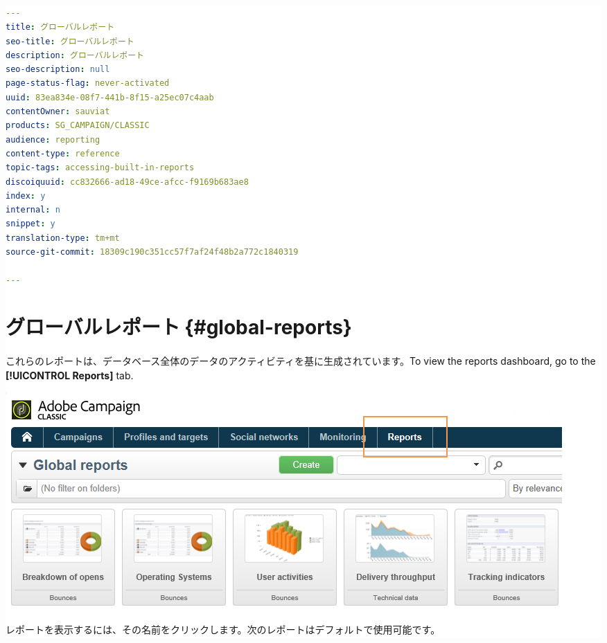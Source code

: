 ```yaml
---
title: グローバルレポート
seo-title: グローバルレポート
description: グローバルレポート
seo-description: null
page-status-flag: never-activated
uuid: 83ea834e-08f7-441b-8f15-a25ec07c4aab
contentOwner: sauviat
products: SG_CAMPAIGN/CLASSIC
audience: reporting
content-type: reference
topic-tags: accessing-built-in-reports
discoiquuid: cc832666-ad18-49ce-afcc-f9169b683ae8
index: y
internal: n
snippet: y
translation-type: tm+mt
source-git-commit: 18309c190c351cc57f7af24f48b2a772c1840319

---
```



# グローバルレポート {#global-reports}

これらのレポートは、データベース全体のデータのアクティビティを基に生成されています。To view the reports dashboard, go to the **[!UICONTROL Reports]** tab.

![](assets/s_ncs_user_report_delivery_link.png)

レポートを表示するには、その名前をクリックします。次のレポートはデフォルトで使用可能です。
